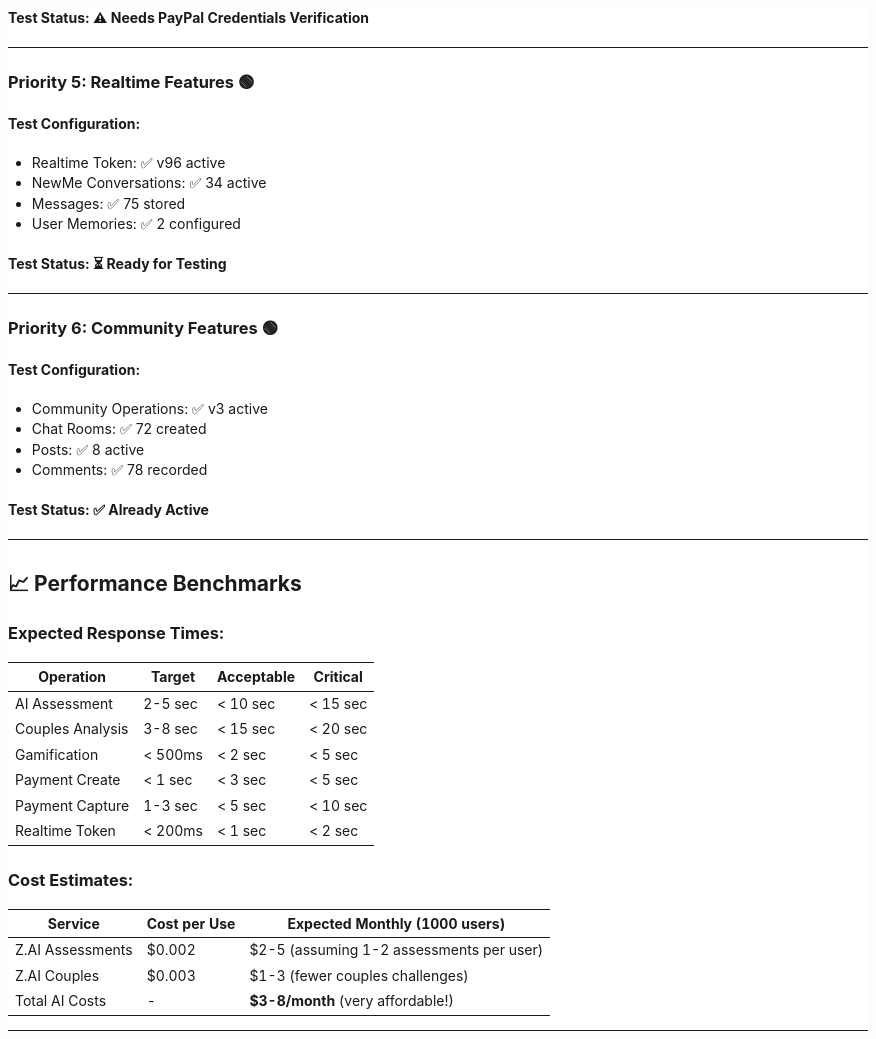 #### **Test Status:** ⚠️ **Needs PayPal Credentials Verification**

---

### **Priority 5: Realtime Features** 🟢

#### **Test Configuration:**
- Realtime Token: ✅ v96 active
- NewMe Conversations: ✅ 34 active
- Messages: ✅ 75 stored
- User Memories: ✅ 2 configured

#### **Test Status:** ⏳ **Ready for Testing**

---

### **Priority 6: Community Features** 🟢

#### **Test Configuration:**
- Community Operations: ✅ v3 active
- Chat Rooms: ✅ 72 created
- Posts: ✅ 8 active
- Comments: ✅ 78 recorded

#### **Test Status:** ✅ **Already Active**

---

## 📈 Performance Benchmarks

### **Expected Response Times:**

| Operation | Target | Acceptable | Critical |
|-----------|--------|------------|----------|
| AI Assessment | 2-5 sec | < 10 sec | < 15 sec |
| Couples Analysis | 3-8 sec | < 15 sec | < 20 sec |
| Gamification | < 500ms | < 2 sec | < 5 sec |
| Payment Create | < 1 sec | < 3 sec | < 5 sec |
| Payment Capture | 1-3 sec | < 5 sec | < 10 sec |
| Realtime Token | < 200ms | < 1 sec | < 2 sec |

### **Cost Estimates:**

| Service | Cost per Use | Expected Monthly (1000 users) |
|---------|--------------|------------------------------|
| Z.AI Assessments | $0.002 | $2-5 (assuming 1-2 assessments per user) |
| Z.AI Couples | $0.003 | $1-3 (fewer couples challenges) |
| Total AI Costs | - | **$3-8/month** (very affordable!) |

---